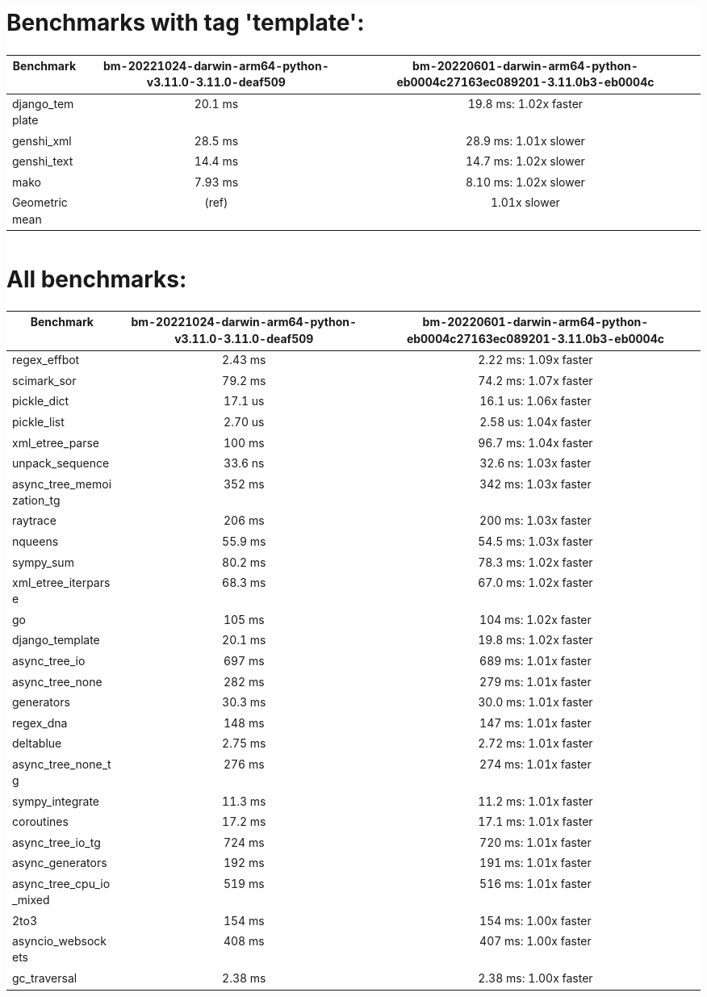 Benchmarks with tag 'template':
===============================

| Benchmark       | bm-20221024-darwin-arm64-python-v3.11.0-3.11.0-deaf509 | bm-20220601-darwin-arm64-python-eb0004c27163ec089201-3.11.0b3-eb0004c |
|-----------------|:------------------------------------------------------:|:---------------------------------------------------------------------:|
| django_template | 20.1 ms                                                | 19.8 ms: 1.02x faster                                                 |
| genshi_xml      | 28.5 ms                                                | 28.9 ms: 1.01x slower                                                 |
| genshi_text     | 14.4 ms                                                | 14.7 ms: 1.02x slower                                                 |
| mako            | 7.93 ms                                                | 8.10 ms: 1.02x slower                                                 |
| Geometric mean  | (ref)                                                  | 1.01x slower                                                          |

All benchmarks:
===============

| Benchmark                 | bm-20221024-darwin-arm64-python-v3.11.0-3.11.0-deaf509 | bm-20220601-darwin-arm64-python-eb0004c27163ec089201-3.11.0b3-eb0004c |
|---------------------------|:------------------------------------------------------:|:---------------------------------------------------------------------:|
| regex_effbot              | 2.43 ms                                                | 2.22 ms: 1.09x faster                                                 |
| scimark_sor               | 79.2 ms                                                | 74.2 ms: 1.07x faster                                                 |
| pickle_dict               | 17.1 us                                                | 16.1 us: 1.06x faster                                                 |
| pickle_list               | 2.70 us                                                | 2.58 us: 1.04x faster                                                 |
| xml_etree_parse           | 100 ms                                                 | 96.7 ms: 1.04x faster                                                 |
| unpack_sequence           | 33.6 ns                                                | 32.6 ns: 1.03x faster                                                 |
| async_tree_memoization_tg | 352 ms                                                 | 342 ms: 1.03x faster                                                  |
| raytrace                  | 206 ms                                                 | 200 ms: 1.03x faster                                                  |
| nqueens                   | 55.9 ms                                                | 54.5 ms: 1.03x faster                                                 |
| sympy_sum                 | 80.2 ms                                                | 78.3 ms: 1.02x faster                                                 |
| xml_etree_iterparse       | 68.3 ms                                                | 67.0 ms: 1.02x faster                                                 |
| go                        | 105 ms                                                 | 104 ms: 1.02x faster                                                  |
| django_template           | 20.1 ms                                                | 19.8 ms: 1.02x faster                                                 |
| async_tree_io             | 697 ms                                                 | 689 ms: 1.01x faster                                                  |
| async_tree_none           | 282 ms                                                 | 279 ms: 1.01x faster                                                  |
| generators                | 30.3 ms                                                | 30.0 ms: 1.01x faster                                                 |
| regex_dna                 | 148 ms                                                 | 147 ms: 1.01x faster                                                  |
| deltablue                 | 2.75 ms                                                | 2.72 ms: 1.01x faster                                                 |
| async_tree_none_tg        | 276 ms                                                 | 274 ms: 1.01x faster                                                  |
| sympy_integrate           | 11.3 ms                                                | 11.2 ms: 1.01x faster                                                 |
| coroutines                | 17.2 ms                                                | 17.1 ms: 1.01x faster                                                 |
| async_tree_io_tg          | 724 ms                                                 | 720 ms: 1.01x faster                                                  |
| async_generators          | 192 ms                                                 | 191 ms: 1.01x faster                                                  |
| async_tree_cpu_io_mixed   | 519 ms                                                 | 516 ms: 1.01x faster                                                  |
| 2to3                      | 154 ms                                                 | 154 ms: 1.00x faster                                                  |
| asyncio_websockets        | 408 ms                                                 | 407 ms: 1.00x faster                                                  |
| gc_traversal              | 2.38 ms                                                | 2.38 ms: 1.00x faster                                                 |